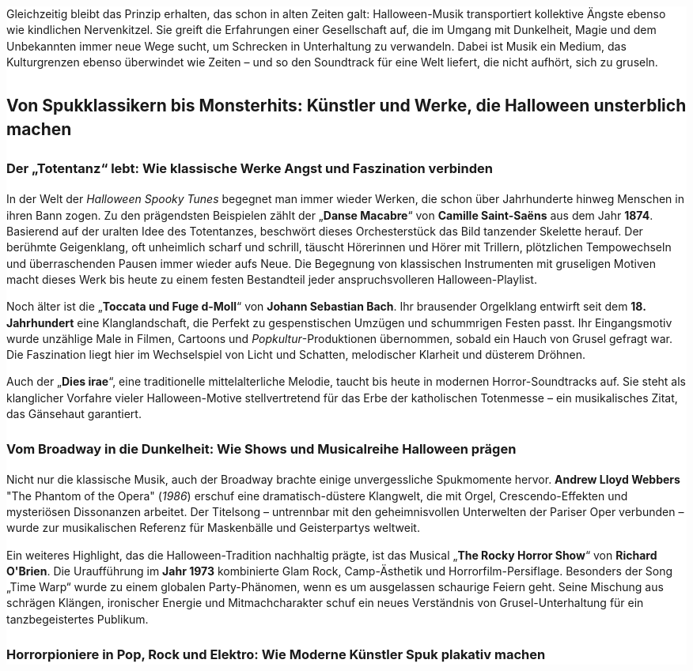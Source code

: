 Gleichzeitig bleibt das Prinzip erhalten, das schon in alten Zeiten galt: Halloween-Musik
transportiert kollektive Ängste ebenso wie kindlichen Nervenkitzel. Sie greift die Erfahrungen einer
Gesellschaft auf, die im Umgang mit Dunkelheit, Magie und dem Unbekannten immer neue Wege sucht, um
Schrecken in Unterhaltung zu verwandeln. Dabei ist Musik ein Medium, das Kulturgrenzen ebenso
überwindet wie Zeiten – und so den Soundtrack für eine Welt liefert, die nicht aufhört, sich zu
gruseln.

## Von Spukklassikern bis Monsterhits: Künstler und Werke, die Halloween unsterblich machen

### Der „Totentanz“ lebt: Wie klassische Werke Angst und Faszination verbinden

In der Welt der _Halloween Spooky Tunes_ begegnet man immer wieder Werken, die schon über
Jahrhunderte hinweg Menschen in ihren Bann zogen. Zu den prägendsten Beispielen zählt der „**Danse
Macabre**“ von **Camille Saint-Saëns** aus dem Jahr **1874**. Basierend auf der uralten Idee des
Totentanzes, beschwört dieses Orchesterstück das Bild tanzender Skelette herauf. Der berühmte
Geigenklang, oft unheimlich scharf und schrill, täuscht Hörerinnen und Hörer mit Trillern,
plötzlichen Tempowechseln und überraschenden Pausen immer wieder aufs Neue. Die Begegnung von
klassischen Instrumenten mit gruseligen Motiven macht dieses Werk bis heute zu einem festen
Bestandteil jeder anspruchsvolleren Halloween-Playlist.

Noch älter ist die „**Toccata und Fuge d-Moll**“ von **Johann Sebastian Bach**. Ihr brausender
Orgelklang entwirft seit dem **18. Jahrhundert** eine Klanglandschaft, die Perfekt zu gespenstischen
Umzügen und schummrigen Festen passt. Ihr Eingangsmotiv wurde unzählige Male in Filmen, Cartoons und
_Popkultur_-Produktionen übernommen, sobald ein Hauch von Grusel gefragt war. Die Faszination liegt
hier im Wechselspiel von Licht und Schatten, melodischer Klarheit und düsterem Dröhnen.

Auch der „**Dies irae**“, eine traditionelle mittelalterliche Melodie, taucht bis heute in modernen
Horror-Soundtracks auf. Sie steht als klanglicher Vorfahre vieler Halloween-Motive stellvertretend
für das Erbe der katholischen Totenmesse – ein musikalisches Zitat, das Gänsehaut garantiert.

### Vom Broadway in die Dunkelheit: Wie Shows und Musicalreihe Halloween prägen

Nicht nur die klassische Musik, auch der Broadway brachte einige unvergessliche Spukmomente hervor.
**Andrew Lloyd Webbers** "The Phantom of the Opera" (_1986_) erschuf eine dramatisch-düstere
Klangwelt, die mit Orgel, Crescendo-Effekten und mysteriösen Dissonanzen arbeitet. Der Titelsong –
untrennbar mit den geheimnisvollen Unterwelten der Pariser Oper verbunden – wurde zur musikalischen
Referenz für Maskenbälle und Geisterpartys weltweit.

Ein weiteres Highlight, das die Halloween-Tradition nachhaltig prägte, ist das Musical „**The Rocky
Horror Show**“ von **Richard O'Brien**. Die Uraufführung im **Jahr 1973** kombinierte Glam Rock,
Camp-Ästhetik und Horrorfilm-Persiflage. Besonders der Song „Time Warp“ wurde zu einem globalen
Party-Phänomen, wenn es um ausgelassen schaurige Feiern geht. Seine Mischung aus schrägen Klängen,
ironischer Energie und Mitmachcharakter schuf ein neues Verständnis von Grusel-Unterhaltung für ein
tanzbegeistertes Publikum.

### Horrorpioniere in Pop, Rock und Elektro: Wie Moderne Künstler Spuk plakativ machen
